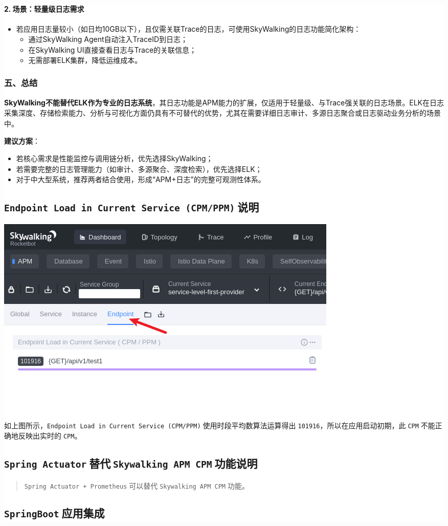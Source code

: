 
#### 2. 场景：轻量级日志需求
- 若应用日志量较小（如日均10GB以下），且仅需关联Trace的日志，可使用SkyWalking的日志功能简化架构：
  - 通过SkyWalking Agent自动注入TraceID到日志；
  - 在SkyWalking UI直接查看日志与Trace的关联信息；
  - 无需部署ELK集群，降低运维成本。


### 五、总结
**SkyWalking不能替代ELK作为专业的日志系统**，其日志功能是APM能力的扩展，仅适用于轻量级、与Trace强关联的日志场景。ELK在日志采集深度、存储检索能力、分析与可视化方面仍具有不可替代的优势，尤其在需要详细日志审计、多源日志聚合或日志驱动业务分析的场景中。

**建议方案**：  
- 若核心需求是性能监控与调用链分析，优先选择SkyWalking；  
- 若需要完整的日志管理能力（如审计、多源聚合、深度检索），优先选择ELK；  
- 对于中大型系统，推荐两者结合使用，形成“APM+日志”的完整可观测性体系。



## `Endpoint Load in Current Service (CPM/PPM)` 说明

![image-20250702113541921](image-20250702113541921.png)

如上图所示，`Endpoint Load in Current Service (CPM/PPM)` 使用时段平均数算法运算得出 `101916`，所以在应用启动初期，此 `CPM` 不能正确地反映出实时的 `CPM`。



## `Spring Actuator` 替代 `Skywalking APM CPM` 功能说明

>`Spring Actuator + Prometheus` 可以替代 `Skywalking APM CPM` 功能。



## `SpringBoot` 应用集成
